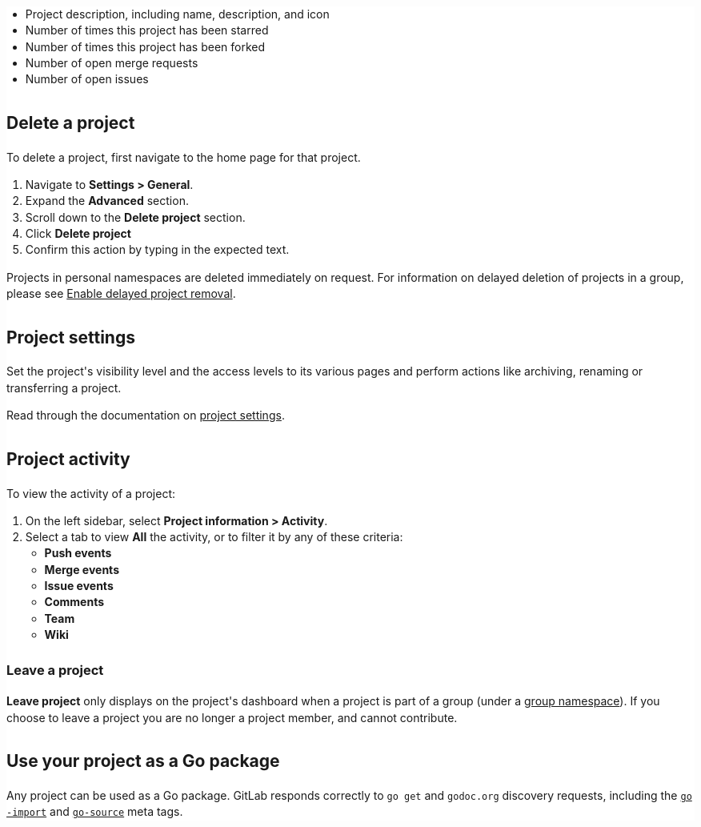    - Project description, including name, description, and icon
   - Number of times this project has been starred
   - Number of times this project has been forked
   - Number of open merge requests
   - Number of open issues

## Delete a project

To delete a project, first navigate to the home page for that project.

1. Navigate to **Settings > General**.
1. Expand the **Advanced** section.
1. Scroll down to the **Delete project** section.
1. Click **Delete project**
1. Confirm this action by typing in the expected text.

Projects in personal namespaces are deleted immediately on request. For information on delayed deletion of projects in a group, please see [Enable delayed project removal](../group/index.md#enable-delayed-project-removal).

## Project settings

Set the project's visibility level and the access levels to its various pages
and perform actions like archiving, renaming or transferring a project.

Read through the documentation on [project settings](settings/index.md).

## Project activity

To view the activity of a project:

1. On the left sidebar, select **Project information > Activity**.
1. Select a tab to view **All** the activity, or to filter it by any of these criteria:
   - **Push events**
   - **Merge events**
   - **Issue events**
   - **Comments**
   - **Team**
   - **Wiki**

### Leave a project

**Leave project** only displays on the project's dashboard
when a project is part of a group (under a
[group namespace](../group/index.md#namespaces)).
If you choose to leave a project you are no longer a project
member, and cannot contribute.

## Use your project as a Go package

Any project can be used as a Go package. GitLab responds correctly to `go get`
and `godoc.org` discovery requests, including the
[`go-import`](https://golang.org/cmd/go/#hdr-Remote_import_paths) and
[`go-source`](https://github.com/golang/gddo/wiki/Source-Code-Links) meta tags.
